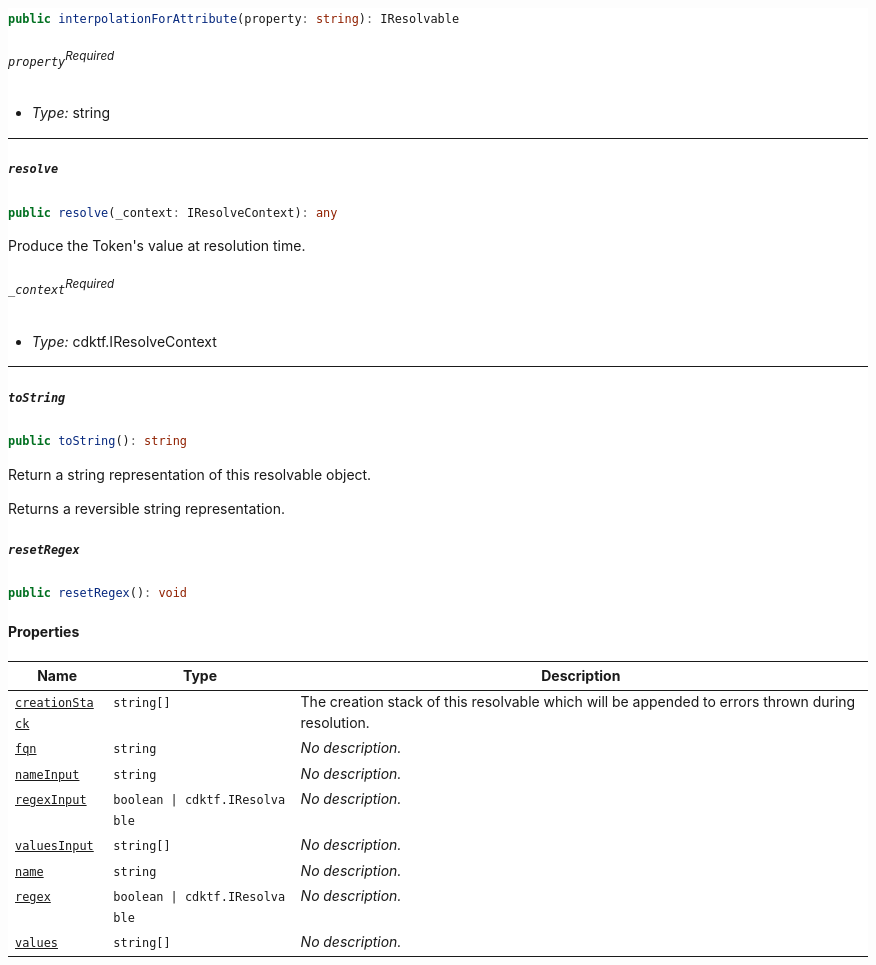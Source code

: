 ```typescript
public interpolationForAttribute(property: string): IResolvable
```

###### `property`<sup>Required</sup> <a name="property" id="rhizo-co-terraform-provider-oci.dataOciLoggingLogSavedSearches.DataOciLoggingLogSavedSearchesFilterOutputReference.interpolationForAttribute.parameter.property"></a>

- *Type:* string

---

##### `resolve` <a name="resolve" id="rhizo-co-terraform-provider-oci.dataOciLoggingLogSavedSearches.DataOciLoggingLogSavedSearchesFilterOutputReference.resolve"></a>

```typescript
public resolve(_context: IResolveContext): any
```

Produce the Token's value at resolution time.

###### `_context`<sup>Required</sup> <a name="_context" id="rhizo-co-terraform-provider-oci.dataOciLoggingLogSavedSearches.DataOciLoggingLogSavedSearchesFilterOutputReference.resolve.parameter._context"></a>

- *Type:* cdktf.IResolveContext

---

##### `toString` <a name="toString" id="rhizo-co-terraform-provider-oci.dataOciLoggingLogSavedSearches.DataOciLoggingLogSavedSearchesFilterOutputReference.toString"></a>

```typescript
public toString(): string
```

Return a string representation of this resolvable object.

Returns a reversible string representation.

##### `resetRegex` <a name="resetRegex" id="rhizo-co-terraform-provider-oci.dataOciLoggingLogSavedSearches.DataOciLoggingLogSavedSearchesFilterOutputReference.resetRegex"></a>

```typescript
public resetRegex(): void
```


#### Properties <a name="Properties" id="Properties"></a>

| **Name** | **Type** | **Description** |
| --- | --- | --- |
| <code><a href="#rhizo-co-terraform-provider-oci.dataOciLoggingLogSavedSearches.DataOciLoggingLogSavedSearchesFilterOutputReference.property.creationStack">creationStack</a></code> | <code>string[]</code> | The creation stack of this resolvable which will be appended to errors thrown during resolution. |
| <code><a href="#rhizo-co-terraform-provider-oci.dataOciLoggingLogSavedSearches.DataOciLoggingLogSavedSearchesFilterOutputReference.property.fqn">fqn</a></code> | <code>string</code> | *No description.* |
| <code><a href="#rhizo-co-terraform-provider-oci.dataOciLoggingLogSavedSearches.DataOciLoggingLogSavedSearchesFilterOutputReference.property.nameInput">nameInput</a></code> | <code>string</code> | *No description.* |
| <code><a href="#rhizo-co-terraform-provider-oci.dataOciLoggingLogSavedSearches.DataOciLoggingLogSavedSearchesFilterOutputReference.property.regexInput">regexInput</a></code> | <code>boolean \| cdktf.IResolvable</code> | *No description.* |
| <code><a href="#rhizo-co-terraform-provider-oci.dataOciLoggingLogSavedSearches.DataOciLoggingLogSavedSearchesFilterOutputReference.property.valuesInput">valuesInput</a></code> | <code>string[]</code> | *No description.* |
| <code><a href="#rhizo-co-terraform-provider-oci.dataOciLoggingLogSavedSearches.DataOciLoggingLogSavedSearchesFilterOutputReference.property.name">name</a></code> | <code>string</code> | *No description.* |
| <code><a href="#rhizo-co-terraform-provider-oci.dataOciLoggingLogSavedSearches.DataOciLoggingLogSavedSearchesFilterOutputReference.property.regex">regex</a></code> | <code>boolean \| cdktf.IResolvable</code> | *No description.* |
| <code><a href="#rhizo-co-terraform-provider-oci.dataOciLoggingLogSavedSearches.DataOciLoggingLogSavedSearchesFilterOutputReference.property.values">values</a></code> | <code>string[]</code> | *No description.* |